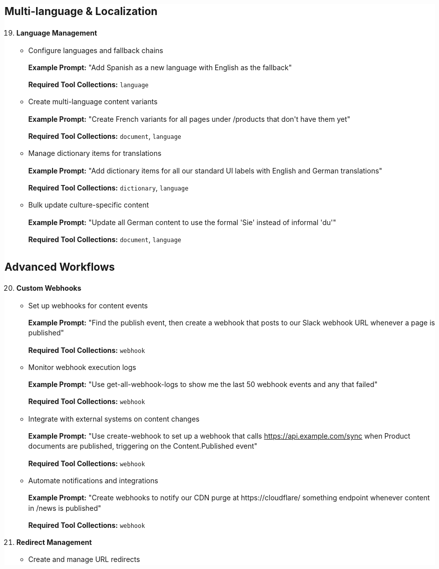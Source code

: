 ## Multi-language & Localization

19. **Language Management**
    - Configure languages and fallback chains

      **Example Prompt:** "Add Spanish as a new language with English as the fallback"

      **Required Tool Collections:** `language`

    - Create multi-language content variants

      **Example Prompt:** "Create French variants for all pages under /products that don't have them yet"

      **Required Tool Collections:** `document`, `language`

    - Manage dictionary items for translations

      **Example Prompt:** "Add dictionary items for all our standard UI labels with English and German translations"

      **Required Tool Collections:** `dictionary`, `language`

    - Bulk update culture-specific content

      **Example Prompt:** "Update all German content to use the formal 'Sie' instead of informal 'du'"

      **Required Tool Collections:** `document`, `language`

## Advanced Workflows

20. **Custom Webhooks**
    - Set up webhooks for content events

      **Example Prompt:** "Find the publish event, then create a webhook that posts to our Slack webhook URL whenever a page is published"

      **Required Tool Collections:** `webhook`

    - Monitor webhook execution logs

      **Example Prompt:** "Use get-all-webhook-logs to show me the last 50 webhook events and any that failed"

      **Required Tool Collections:** `webhook`

    - Integrate with external systems on content changes

      **Example Prompt:** "Use create-webhook to set up a webhook that calls https://api.example.com/sync when Product documents are published, triggering on the Content.Published event"

      **Required Tool Collections:** `webhook`

    - Automate notifications and integrations

      **Example Prompt:** "Create webhooks to notify our CDN purge at https://cloudflare/ something endpoint whenever content in /news is published"

      **Required Tool Collections:** `webhook`

21. **Redirect Management**
    - Create and manage URL redirects
